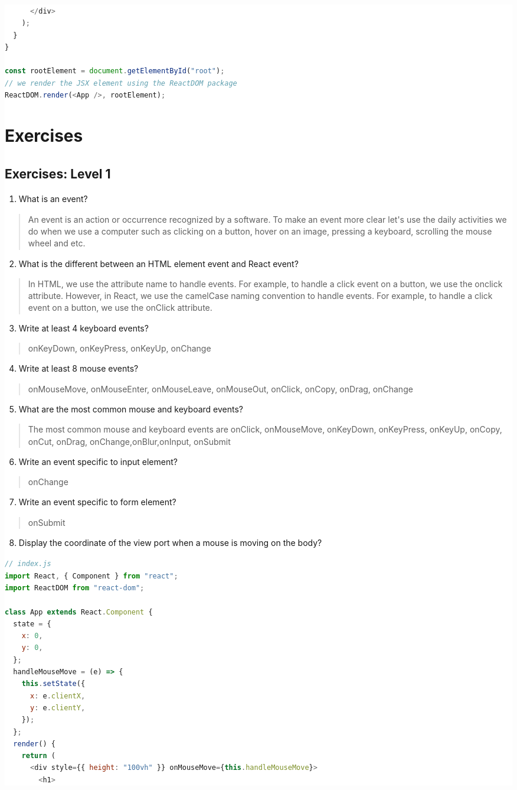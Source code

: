 ```js
      </div>
    );
  }
}

const rootElement = document.getElementById("root");
// we render the JSX element using the ReactDOM package
ReactDOM.render(<App />, rootElement);
```

# Exercises

## Exercises: Level 1

1. What is an event?

> An event is an action or occurrence recognized by a software. To make an event more clear let's use the daily activities we do when we use a computer such as clicking on a button, hover on an image, pressing a keyboard, scrolling the mouse wheel and etc.

2. What is the different between an HTML element event and React event?

> In HTML, we use the attribute name to handle events. For example, to handle a click event on a button, we use the onclick attribute. However, in React, we use the camelCase naming convention to handle events. For example, to handle a click event on a button, we use the onClick attribute.

3. Write at least 4 keyboard events?

> onKeyDown, onKeyPress, onKeyUp, onChange

4. Write at least 8 mouse events?

> onMouseMove, onMouseEnter, onMouseLeave, onMouseOut, onClick, onCopy, onDrag, onChange

5. What are the most common mouse and keyboard events?

> The most common mouse and keyboard events are onClick, onMouseMove, onKeyDown, onKeyPress, onKeyUp, onCopy, onCut, onDrag, onChange,onBlur,onInput, onSubmit

6. Write an event specific to input element?

> onChange

7. Write an event specific to form element?

> onSubmit

8. Display the coordinate of the view port when a mouse is moving on the body?

```js
// index.js
import React, { Component } from "react";
import ReactDOM from "react-dom";

class App extends React.Component {
  state = {
    x: 0,
    y: 0,
  };
  handleMouseMove = (e) => {
    this.setState({
      x: e.clientX,
      y: e.clientY,
    });
  };
  render() {
    return (
      <div style={{ height: "100vh" }} onMouseMove={this.handleMouseMove}>
        <h1>
```